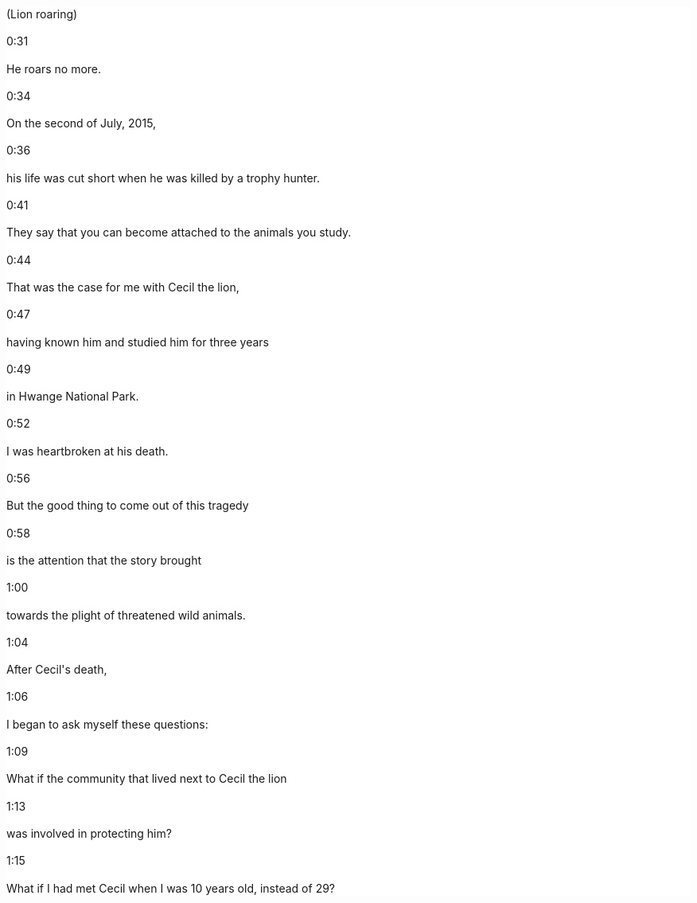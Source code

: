 (Lion roaring)

0:31

He roars no more.

0:34

On the second of July, 2015,

0:36

his life was cut short when he was killed by a trophy hunter.

0:41

They say that you can become attached to the animals you study.

0:44

That was the case for me with Cecil the lion,

0:47

having known him and studied him for three years

0:49

in Hwange National Park.

0:52

I was heartbroken at his death.

0:56

But the good thing to come out of this tragedy

0:58

is the attention that the story brought

1:00

towards the plight of threatened wild animals.

1:04

After Cecil's death,

1:06

I began to ask myself these questions:

1:09

What if the community that lived next to Cecil the lion

1:13

was involved in protecting him?

1:15

What if I had met Cecil when I was 10 years old, instead of 29?
